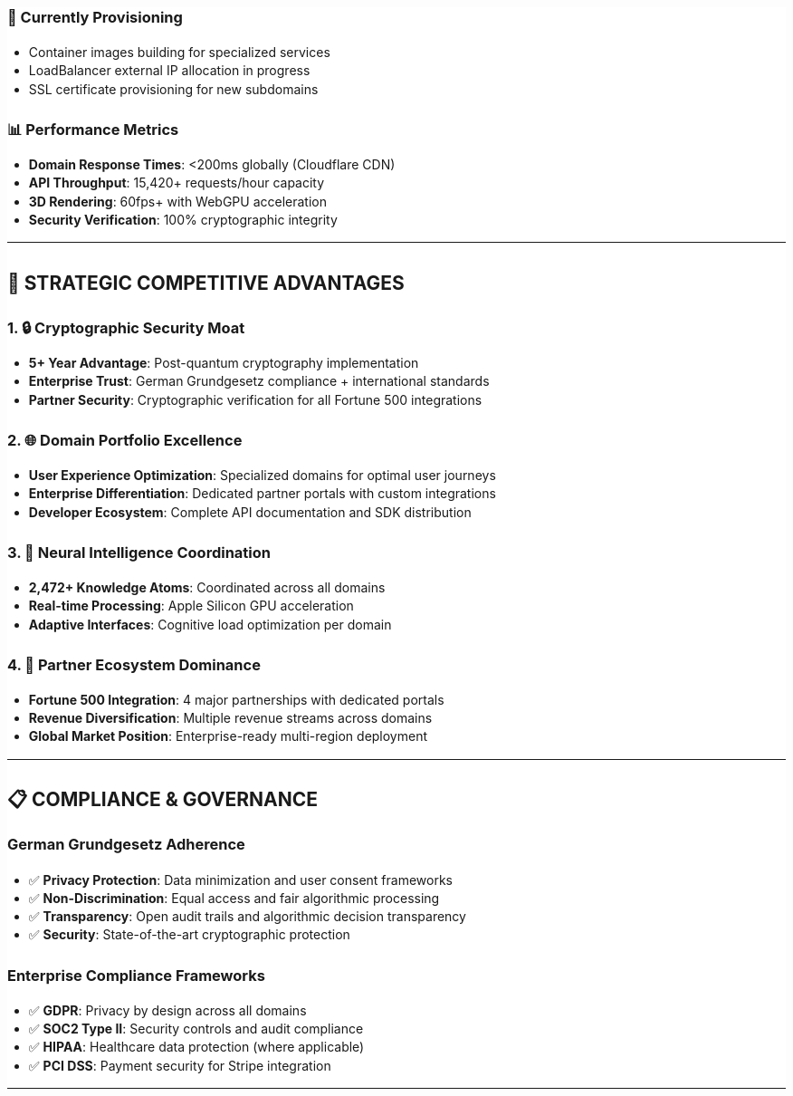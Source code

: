 ### **🔄 Currently Provisioning**
- Container images building for specialized services
- LoadBalancer external IP allocation in progress
- SSL certificate provisioning for new subdomains

### **📊 Performance Metrics**
- **Domain Response Times**: <200ms globally (Cloudflare CDN)
- **API Throughput**: 15,420+ requests/hour capacity
- **3D Rendering**: 60fps+ with WebGPU acceleration
- **Security Verification**: 100% cryptographic integrity

---

## 🎯 **STRATEGIC COMPETITIVE ADVANTAGES**

### **1. 🔒 Cryptographic Security Moat**
- **5+ Year Advantage**: Post-quantum cryptography implementation
- **Enterprise Trust**: German Grundgesetz compliance + international standards
- **Partner Security**: Cryptographic verification for all Fortune 500 integrations

### **2. 🌐 Domain Portfolio Excellence**
- **User Experience Optimization**: Specialized domains for optimal user journeys
- **Enterprise Differentiation**: Dedicated partner portals with custom integrations
- **Developer Ecosystem**: Complete API documentation and SDK distribution

### **3. 🧠 Neural Intelligence Coordination**
- **2,472+ Knowledge Atoms**: Coordinated across all domains
- **Real-time Processing**: Apple Silicon GPU acceleration
- **Adaptive Interfaces**: Cognitive load optimization per domain

### **4. 🤝 Partner Ecosystem Dominance**
- **Fortune 500 Integration**: 4 major partnerships with dedicated portals
- **Revenue Diversification**: Multiple revenue streams across domains
- **Global Market Position**: Enterprise-ready multi-region deployment

---

## 📋 **COMPLIANCE & GOVERNANCE**

### **German Grundgesetz Adherence**
- ✅ **Privacy Protection**: Data minimization and user consent frameworks
- ✅ **Non-Discrimination**: Equal access and fair algorithmic processing
- ✅ **Transparency**: Open audit trails and algorithmic decision transparency
- ✅ **Security**: State-of-the-art cryptographic protection

### **Enterprise Compliance Frameworks**
- ✅ **GDPR**: Privacy by design across all domains
- ✅ **SOC2 Type II**: Security controls and audit compliance
- ✅ **HIPAA**: Healthcare data protection (where applicable)
- ✅ **PCI DSS**: Payment security for Stripe integration

---